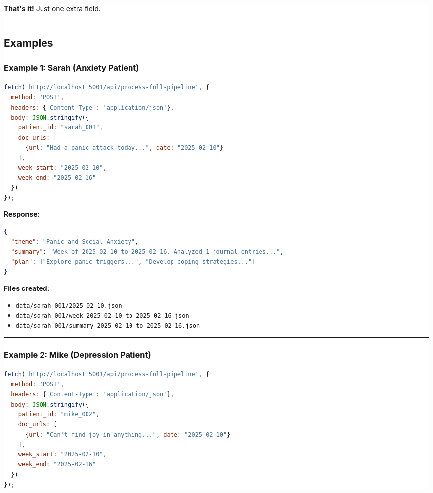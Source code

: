 **That's it!** Just one extra field.

---

## Examples

### Example 1: Sarah (Anxiety Patient)
```javascript
fetch('http://localhost:5001/api/process-full-pipeline', {
  method: 'POST',
  headers: {'Content-Type': 'application/json'},
  body: JSON.stringify({
    patient_id: "sarah_001",
    doc_urls: [
      {url: "Had a panic attack today...", date: "2025-02-10"}
    ],
    week_start: "2025-02-10",
    week_end: "2025-02-16"
  })
});
```

**Response:**
```json
{
  "theme": "Panic and Social Anxiety",
  "summary": "Week of 2025-02-10 to 2025-02-16. Analyzed 1 journal entries...",
  "plan": ["Explore panic triggers...", "Develop coping strategies..."]
}
```

**Files created:**
- `data/sarah_001/2025-02-10.json`
- `data/sarah_001/week_2025-02-10_to_2025-02-16.json`
- `data/sarah_001/summary_2025-02-10_to_2025-02-16.json`

---

### Example 2: Mike (Depression Patient)
```javascript
fetch('http://localhost:5001/api/process-full-pipeline', {
  method: 'POST',
  headers: {'Content-Type': 'application/json'},
  body: JSON.stringify({
    patient_id: "mike_002",
    doc_urls: [
      {url: "Can't find joy in anything...", date: "2025-02-10"}
    ],
    week_start: "2025-02-10",
    week_end: "2025-02-16"
  })
});
```
